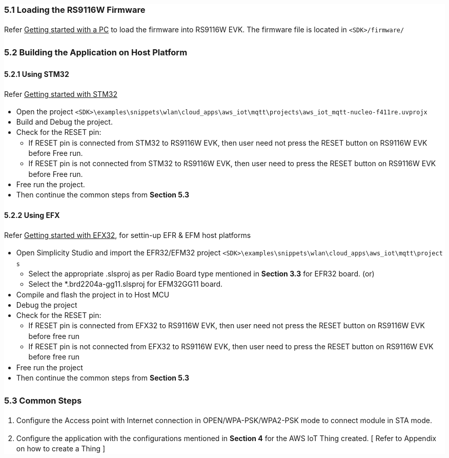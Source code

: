 ### 5.1 Loading the RS9116W Firmware

Refer [Getting started with a PC](https://docs.silabs.com/rs9116/latest/wiseconnect-getting-started) to load the firmware into RS9116W EVK. The firmware file is located in `<SDK>/firmware/`


### 5.2 Building the Application on Host Platform

#### 5.2.1 Using STM32

Refer [Getting started with STM32](https://docs.silabs.com/rs9116-wiseconnect/latest/wifibt-wc-getting-started-with-stm32/)

- Open the project `<SDK>\examples\snippets\wlan\cloud_apps\aws_iot\mqtt\projects\aws_iot_mqtt-nucleo-f411re.uvprojx`
- Build and Debug the project.
- Check for the RESET pin:
  - If RESET pin is connected from STM32 to RS9116W EVK, then user need not press the RESET button on RS9116W EVK before Free run.
  - If RESET pin is not connected from STM32 to RS9116W EVK, then user need to press the RESET button on RS9116W EVK before Free run.
- Free run the project.
- Then continue the common steps from **Section 5.3**

#### 5.2.2 Using EFX

Refer [Getting started with EFX32](https://docs.silabs.com/rs9116-wiseconnect/latest/wifibt-wc-getting-started-with-efx32/), for settin-up EFR & EFM host platforms

- Open Simplicity Studio and import the EFR32/EFM32  project `<SDK>\examples\snippets\wlan\cloud_apps\aws_iot\mqtt\projects`
    - Select the appropriate .slsproj as per Radio Board type mentioned in **Section 3.3** for EFR32 board.
   (or)
    - Select the *.brd2204a-gg11.slsproj  for EFM32GG11 board.
- Compile and flash the project in to Host MCU
- Debug the project
- Check for the RESET pin:
  - If RESET pin is connected from EFX32 to RS9116W EVK, then user need not press the RESET button on RS9116W EVK before free run
  - If RESET pin is not connected from EFX32 to RS9116W EVK, then user need to press the RESET button on RS9116W EVK before free run
- Free run the project
- Then continue the common steps from **Section 5.3**

### 5.3 Common Steps

1. Configure the Access point with Internet connection in OPEN/WPA-PSK/WPA2-PSK mode to connect module in STA mode.

2. Configure the application with the configurations mentioned in **Section 4** for the AWS IoT Thing created.
[ Refer to Appendix on how to create a Thing ]
